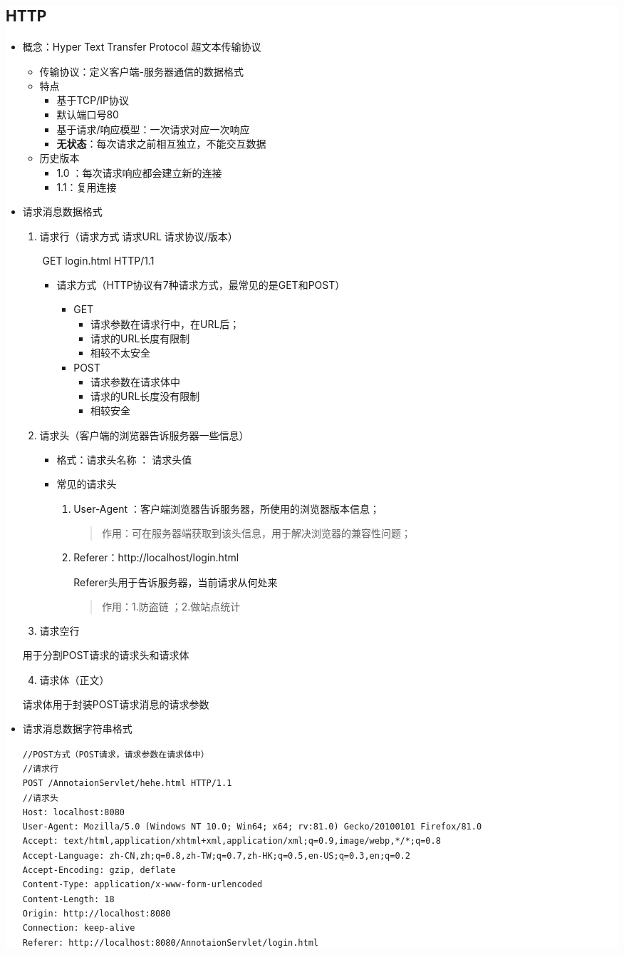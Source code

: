## HTTP

- 概念：Hyper Text Transfer Protocol 超文本传输协议

  - 传输协议：定义客户端-服务器通信的数据格式
  - 特点
    - 基于TCP/IP协议
    - 默认端口号80
    - 基于请求/响应模型：一次请求对应一次响应
    - **无状态**：每次请求之前相互独立，不能交互数据
  - 历史版本
    - 1.0 ：每次请求响应都会建立新的连接
    - 1.1：复用连接

- 请求消息数据格式

  1. 请求行（请求方式   请求URL  请求协议/版本）

     ​						GET            login.html           HTTP/1.1

     - 请求方式（HTTP协议有7种请求方式，最常见的是GET和POST）

       - GET
         - 请求参数在请求行中，在URL后；
         - 请求的URL长度有限制
         - 相较不太安全
       - POST
         - 请求参数在请求体中
         - 请求的URL长度没有限制
         - 相较安全
     
  2. 请求头（客户端的浏览器告诉服务器一些信息）

       - 格式：请求头名称 ： 请求头值

       - 常见的请求头

         1. User-Agent ：客户端浏览器告诉服务器，所使用的浏览器版本信息；

            > 作用：可在服务器端获取到该头信息，用于解决浏览器的兼容性问题；

         2. Referer：http://localhost/login.html

            Referer头用于告诉服务器，当前请求从何处来

            > 作用：1.防盗链 ；2.做站点统计

  3. 请求空行

    用于分割POST请求的请求头和请求体

  4. 请求体（正文）

    请求体用于封装POST请求消息的请求参数

- 请求消息数据字符串格式

  ```html
  //POST方式（POST请求，请求参数在请求体中）
  //请求行
  POST /AnnotaionServlet/hehe.html HTTP/1.1
  //请求头
  Host: localhost:8080
  User-Agent: Mozilla/5.0 (Windows NT 10.0; Win64; x64; rv:81.0) Gecko/20100101 Firefox/81.0
  Accept: text/html,application/xhtml+xml,application/xml;q=0.9,image/webp,*/*;q=0.8
  Accept-Language: zh-CN,zh;q=0.8,zh-TW;q=0.7,zh-HK;q=0.5,en-US;q=0.3,en;q=0.2
  Accept-Encoding: gzip, deflate
  Content-Type: application/x-www-form-urlencoded
  Content-Length: 18
  Origin: http://localhost:8080
  Connection: keep-alive
  Referer: http://localhost:8080/AnnotaionServlet/login.html
  ```